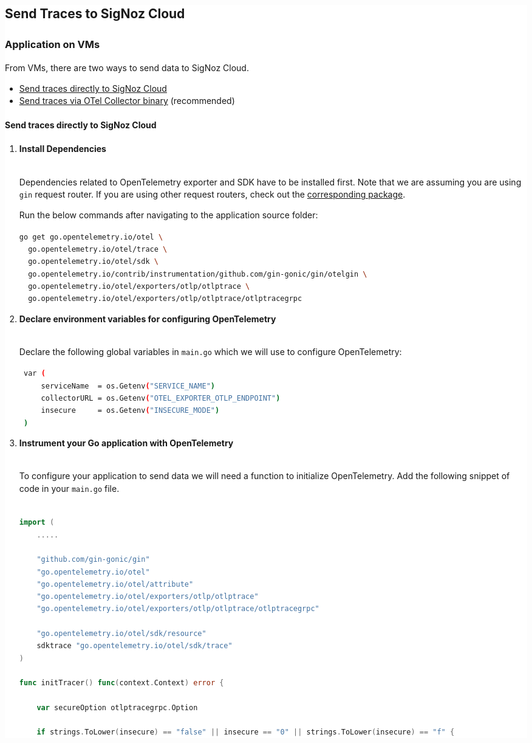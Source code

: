 ## Send Traces to SigNoz Cloud

### Application on VMs

From VMs, there are two ways to send data to SigNoz Cloud.

- [Send traces directly to SigNoz Cloud](#send-traces-directly-to-signoz-cloud)
- [Send traces via OTel Collector binary](#send-traces-via-otel-collector-binary) (recommended)

#### **Send traces directly to SigNoz Cloud**

1. **Install Dependencies**<br></br>
   
   Dependencies related to OpenTelemetry exporter and SDK have to be installed first. Note that we are assuming you are using `gin` request router. If you are using other request routers, check out the [corresponding package](#request-routers).
   
   Run the below commands after navigating to the application source folder:
    
    ```bash
    go get go.opentelemetry.io/otel \
      go.opentelemetry.io/otel/trace \
      go.opentelemetry.io/otel/sdk \
      go.opentelemetry.io/contrib/instrumentation/github.com/gin-gonic/gin/otelgin \
      go.opentelemetry.io/otel/exporters/otlp/otlptrace \
      go.opentelemetry.io/otel/exporters/otlp/otlptrace/otlptracegrpc
    ```
    
2. **Declare environment variables for configuring OpenTelemetry**<br></br>
   
   Declare the following global variables in `main.go` which we will use to configure OpenTelemetry:
   
   ```bash
    var (
        serviceName  = os.Getenv("SERVICE_NAME")
        collectorURL = os.Getenv("OTEL_EXPORTER_OTLP_ENDPOINT")
        insecure     = os.Getenv("INSECURE_MODE")
    )
    ```
    
3. **Instrument your Go application with OpenTelemetry**<br></br>
   
   To configure your application to send data we will need a function to initialize OpenTelemetry. Add the following snippet of code in your `main.go` file.
   
    ```go
        
    import (
        .....

        "github.com/gin-gonic/gin"
        "go.opentelemetry.io/otel"
        "go.opentelemetry.io/otel/attribute"
        "go.opentelemetry.io/otel/exporters/otlp/otlptrace"
        "go.opentelemetry.io/otel/exporters/otlp/otlptrace/otlptracegrpc"

        "go.opentelemetry.io/otel/sdk/resource"
        sdktrace "go.opentelemetry.io/otel/sdk/trace"
    )

    func initTracer() func(context.Context) error {

        var secureOption otlptracegrpc.Option

        if strings.ToLower(insecure) == "false" || insecure == "0" || strings.ToLower(insecure) == "f" {
   ```